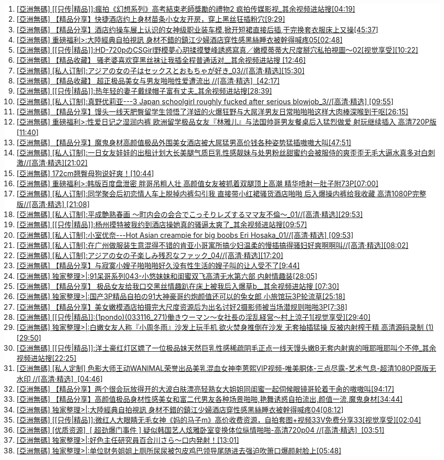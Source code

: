 1. [ [亞洲無碼] [[只传|精品]]:瘋拍《幻想系列》高考結束老師獎勵的禮物2 疯拍传媒影视_其余视频进站搜[04:19] ]( https://yaoshe152.com/embed/59823)
1. [ [亞洲無碼] 【精品分享】快捷酒店约上身材苗条小女友开房，穿上黑丝狂插粉穴[9:29] ]( https://oose041.com/play/video.php?id=20)
1. [ [亞洲無碼] 【精品分享】酒店约操车展上认识的女神级职业装车模,掀开短裙直接后插,干完换套衣服床上又操[45:37] ]( https://oose041.com/play/video.php?id=19)
1. [ [亞洲無碼] 重磅福利&gt;:大陸經典自拍視訊 身材不錯的鎮江少婦酒店穿性感黑絲睡衣被幹得喊疼05[02:48] ]( https://hctv27.xyz/embed/1468)
1. [ [亞洲無碼] [[只传|精品]]:HD-720pのCSGirl野模夢心玥揉摸雙峰誘惑寫真／嫩模蒂蒂大尺度掰穴私拍視圖～02[视觉享受][10:22] ]( https://yaoshe152.com/embed/25182)
1. [ [亞洲無碼] 【精品收藏】 骚老婆喜欢穿黑丝袜让我插全程普通话对__其余视频进站搜 [12:46] ]( https://baiduyunkan.com/embed/21322ecb08f96ea07f9a2937b5d3eb579697b?id=6748)
1. [ [亞洲無碼] [私人订制]:アジアの女の子はセックスとおもちゃが好き_03//[高清·精选][15:30] ]( https://yuese126.com/embed/23358)
1. [ [亞洲無碼] 【精品收藏】 超正极品美女与男友啪啪性爱遭流出 //[高清·精选]&nbsp; [42:17] ]( https://baiduyunkan.com/embed/21322a4a1d4f302db3ee49935087dd15c1524?id=5995)
1. [ [亞洲無碼] [[只传|精品]]:热年轻的妻子戴绿帽子富有丈夫_其余视频进站搜[28:39] ]( https://jjdong39.com/embed/20345)
1. [ [亞洲無碼] [私人订制]:真野优莉亚---3 Japan schoolgirl roughly fucked after serious blowjob_3//[高清·精选] [09:55] ]( https://yuese126.com/embed/12194)
1. [ [亞洲無碼] 【精品分享】馒头一线天肥臀留学生领悟了洋妞的火爆狂野与大屌洋男友日常啪啪啪这样大肉棒深喉到干呕[26:15] ]( https://oose041.com/play/video.php?id=23)
1. [ [亞洲無碼] 重磅福利&gt;:性爱日记之湿润内裤 欧洲留学极品女友『林雅儿』与法国帅哥男友餐桌后入猛烈做爱 射玩继续插入 高清720P版[11:40] ]( https://hctv27.xyz/embed/8368)
1. [ [亞洲無碼] 【精品分享】魔鬼身材高颜值极品外围美女酒店被大屌猛男高价钱各种姿势猛插嗷嗷大叫[47:51] ]( https://oose041.com/play/video.php?id=24)
1. [ [亞洲無碼] [私人订制]:一日女友娃娃的出租计划大长美腿气质巨乳性感靓妹与处男粉丝甜蜜约会被服侍的爽歪歪无毛大逼水真多对白刺激//[高清·精选][21:02] ]( https://yuese126.com/embed/37042)
1. [ [亞洲無碼] 172cm翘臀母狗说好爽！[10:44] ]( http://91.9p9.xyz/ev.php?VID=de2cNCoNWhgsl5e8W3wBbMPmwLntssTSKO3B4lEszhglBXJPKu5pjDhtVQ)
1. [ [亞洲無碼] 重磅福利&gt;:韩版百度盘泄密 胖哥吊粗人壮 高颜值女友被抓着双腿顶上高潮 精华喷射一肚子附73P[07:00] ]( https://hctv27.xyz/embed/13217)
1. [ [亞洲無碼] [私人订制]:同学聚会后初恋情人车上脱掉内裤勾引我 直接带小红裙骚货酒店啪啪 后入爆操内裤给我收藏 高清1080P完整版//[高清·精选] [21:08] ]( https://yuese126.com/embed/14261)
1. [ [亞洲無碼] [私人订制]:平成艶熟春画 ～町内会の会合でこっそりレズするママ友不倫～_01//[高清·精选][29:53] ]( https://yuese126.com/embed/32999)
1. [ [亞洲無碼] [[只传|精品]]:杨州摸特被我约到酒店操她真的骚逼太爽了_其余视频进站搜[09:57] ]( https://yaoshe152.com/embed/6723)
1. [ [亞洲無碼] [私人订制]:小室优奈---Hot Asian creampie for big boobs Eri Hosaka_01//[高清·精选] [09:53] ]( https://yuese126.com/embed/6540)
1. [ [亞洲無碼] [私人订制]:在广州做服装生意混得不错的肯亚小哥寓所搞少妇温柔的慢插搞得骚妇好爽啊啊叫//[高清·精选][08:02] ]( https://yuese122.com/embed/29409)
1. [ [亞洲無碼] [私人订制]:アジアの女の子楽しみ残忍なファック_04//[高清·精选][17:20] ]( https://yuese122.com/embed/23453)
1. [ [亞洲無碼] 【精品分享】与寂寞小嫂子啪啪啪好久没有性生活的嫂子叫的让人受不了[9:44] ]( https://oose041.com/play/video.php?id=31)
1. [ [亞洲無碼] 独家整理&gt;|:91呆哥系列043-小悠妹妹和闺蜜双飞高清无水第六部 内射情趣装[28:05] ]( https://ppx240.com/embed/25675)
1. [ [亞洲無碼] 【精品分享】 极品女友给我口交黑丝情趣趴在床上被我后入爆草b__其余视频进站搜 [07:30] ]( https://baiduyunkan.com/embed/213227ffc63ac5454c385a353663cd9f64f5d?id=4129)
1. [ [亞洲無碼] 独家整理&gt;|:国产3P精品自拍の91大神豪哥约炮颜值还可以的兔女郎 小旅馆玩3P轮流草[25:18] ]( https://ppx240.com/embed/5298)
1. [ [亞洲無碼] 【精品分享】美女嫩模酒店拍摄完大尺度资源后为出名讨好2摄影师被当场潜规则啪啪3P[7:38] ]( https://oose041.com/play/video.php?id=26)
1. [ [亞洲無碼] [[只传|精品]]:(1pondo)(033116_271)働きウーマン～女社長の淫乱経営～村上涼子1[视觉享受][29:40] ]( https://jjdong39.com/embed/13399)
1. [ [亞洲無碼] 独家整理&gt;|:白嫩女友人称『小周冬雨』沙发上玩手机 欲火焚身推倒在沙发 无套抽插猛操 反被内射榨干精 高清源码录制 (1)[29:50] ]( https://ppx240.com/embed/41109)
1. [ [亞洲無碼] [[只传|精品]]:洋土豪红灯区嫖了一位极品妹天然巨乳性感稀疏阴毛正点一线天馒头嫩B无套内射爽的哦耶哦耶叫个不停_其余视频进站搜[22:25] ]( https://jjdong39.com/embed/7003)
1. [ [亞洲無碼] [私人定制] 色影大师王动WANIMAL荣誉出品美乳混血女神李蒽熙VIP视频-唯美胴体-三点尽露-艺术气息-超清1080P原版无水印 //[高清·精选]&nbsp; [04:46] ]( https://baiduyunkan.com/embed/21322d50820d9eee8dab06707f3a3b6ad1f6b?id=5806)
1. [ [亞洲無碼] 【精品分享】两个很会玩放得开的大波白肤漂亮轻熟女大姐姐同闺蜜一起伺候眼镜哥轮着干肏的嗷嗷叫[94:17] ]( https://oose041.com/play/video.php?id=22)
1. [ [亞洲無碼] 【精品分享】高颜值极品身材性感美女和富二代男友各种场景啪啪,艳舞诱惑自拍流出,颜值一流,魔鬼身材[34:44] ]( https://oose041.com/play/video.php?id=25)
1. [ [亞洲無碼] 独家整理&gt;|:大陸經典自拍視訊 身材不錯的鎮江少婦酒店穿性感黑絲睡衣被幹得喊疼04[08:12] ]( https://ppx242.com/embed/26766)
1. [ [亞洲無碼] [[只传|精品]]:微红人大眼睛无毛女神《妈的马子m》高价收费资源，自拍套图+视频33V免费分享33[视觉享受][02:04] ]( https://yaoshe152.com/embed/2358)
1. [ [亞洲無碼] [优质资源]&nbsp; [ 超劲爆门事件 ] 疑似韩国艺人炫雅卧室变换体位纵情啪啪-高清720p04 //[高清·精选]&nbsp; [03:51] ]( https://baiduyunkan.com/embed/213225019e220fd5d2f64ae97e9dec9e281b3?id=451)
1. [ [亞洲無碼] 独家整理&gt;|:好色主任研究員百合川さら～口内発射！[13:01] ]( https://ppx242.com/embed/23582)
1. [ [亞洲無碼] 独家整理&gt;|:单位财务姐姐上厕所尿尿被包皮鸡巴领导尾随进去强迫吹箫口爆颜射脸上[05:48] ]( https://ppx242.com/embed/49548)